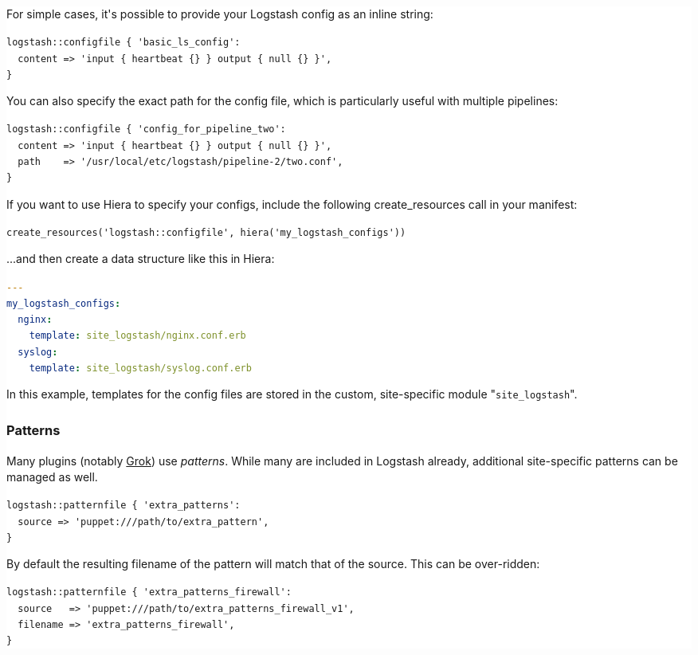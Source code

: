 For simple cases, it's possible to provide your Logstash config as an
inline string:

``` puppet
logstash::configfile { 'basic_ls_config':
  content => 'input { heartbeat {} } output { null {} }',
}
```

You can also specify the exact path for the config file, which is
particularly useful with multiple pipelines:

``` puppet
logstash::configfile { 'config_for_pipeline_two':
  content => 'input { heartbeat {} } output { null {} }',
  path    => '/usr/local/etc/logstash/pipeline-2/two.conf',
}
```

If you want to use Hiera to specify your configs, include the following
create_resources call in your manifest:

``` puppet
create_resources('logstash::configfile', hiera('my_logstash_configs'))
```
...and then create a data structure like this in Hiera:
``` yaml
---
my_logstash_configs:
  nginx:
    template: site_logstash/nginx.conf.erb
  syslog:
    template: site_logstash/syslog.conf.erb
```

In this example, templates for the config files are stored in the custom,
site-specific module "`site_logstash`".

### Patterns
Many plugins (notably [Grok](http://logstash.net/docs/latest/filters/grok)) use *patterns*. While many are included in Logstash already, additional site-specific patterns can be managed as well.

``` puppet
logstash::patternfile { 'extra_patterns':
  source => 'puppet:///path/to/extra_pattern',
}
```

By default the resulting filename of the pattern will match that of the source. This can be over-ridden:
``` puppet
logstash::patternfile { 'extra_patterns_firewall':
  source   => 'puppet:///path/to/extra_patterns_firewall_v1',
  filename => 'extra_patterns_firewall',
}
```
